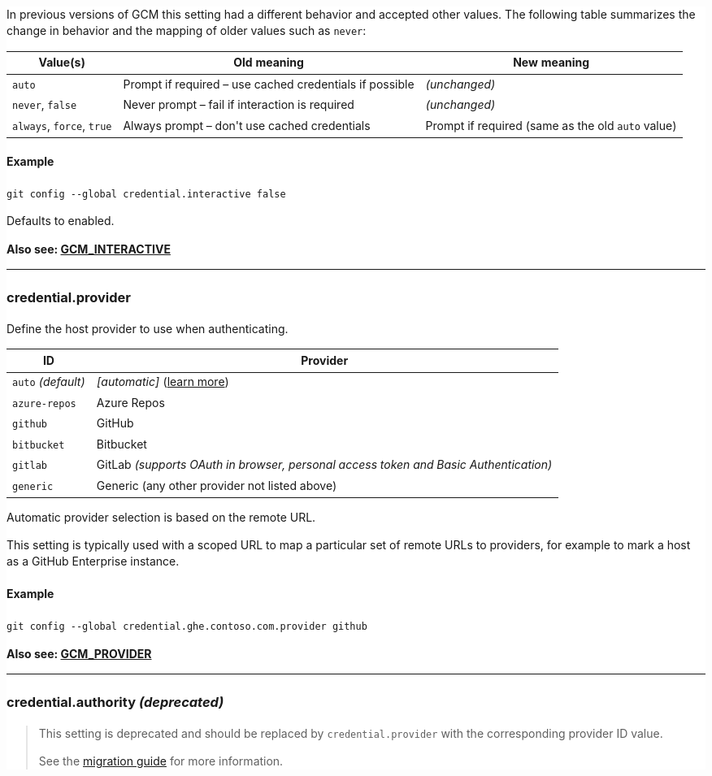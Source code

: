 In previous versions of GCM this setting had a different behavior and accepted
other values. The following table summarizes the change in behavior and the
mapping of older values such as `never`:

Value(s)|Old meaning|New meaning
-|-|-
`auto`|Prompt if required – use cached credentials if possible|_(unchanged)_
`never`, `false`| Never prompt – fail if interaction is required|_(unchanged)_
`always`, `force`, `true`|Always prompt – don't use cached credentials|Prompt if required (same as the old `auto` value)

#### Example

```shell
git config --global credential.interactive false
```

Defaults to enabled.

**Also see: [GCM_INTERACTIVE][gcm-interactive]**

---

### credential.provider

Define the host provider to use when authenticating.

ID|Provider
-|-
`auto` _(default)_|_\[automatic\]_ ([learn more][autodetect])
`azure-repos`|Azure Repos
`github`|GitHub
`bitbucket`|Bitbucket
`gitlab`|GitLab _(supports OAuth in browser, personal access token and Basic Authentication)_
`generic`|Generic (any other provider not listed above)

Automatic provider selection is based on the remote URL.

This setting is typically used with a scoped URL to map a particular set of
remote URLs to providers, for example to mark a host as a GitHub Enterprise
instance.

#### Example

```shell
git config --global credential.ghe.contoso.com.provider github
```

**Also see: [GCM_PROVIDER][gcm-provider]**

---

### credential.authority _(deprecated)_

> This setting is deprecated and should be replaced by `credential.provider`
> with the corresponding provider ID value.
>
> See the [migration guide][provider-migrate] for more information.


[auto-detection]: autodetect.md
[azure-tokens]: azrepos-users-and-tokens.md
[use-http-path]: https://git-scm.com/docs/gitcredentials/#Documentation/gitcredentials.txt-useHttpPath
[credential-credentialstore]: #credentialcredentialstore
[credential-dpapistorepath]: #credentialdpapistorepath
[credential-interactive]: #credentialinteractive
[credential-msauthusebroker]: #credentialmsauthusebroker-experimental
[credential-plaintextstorepath]: #credentialplaintextstorepath
[credential-cache]: https://git-scm.com/docs/git-credential-cache
[cred-stores]: credstores.md
[enterprise-config]: enterprise-config.md
[envars]: environment.md
[freedesktop-ss]: https://specifications.freedesktop.org/secret-service/
[gcm-allow-windowsauth]: environment.md#GCM_ALLOW_WINDOWSAUTH
[gcm-authority]: environment.md#GCM_AUTHORITY-deprecated
[gcm-autodetect-timeout]: environment.md#GCM_AUTODETECT_TIMEOUT
[gcm-azrepos-credentialtype]: environment.md#GCM_AZREPOS_CREDENTIALTYPE
[gcm-bitbucket-always-refresh-credentials]: environment.md#GCM_BITBUCKET_ALWAYS_REFRESH_CREDENTIALS
[gcm-bitbucket-authmodes]: environment.md#GCM_BITBUCKET_AUTHMODES
[gcm-credential-cache-options]: environment.md#GCM_CREDENTIAL_CACHE_OPTIONS
[gcm-credential-store]: environment.md#GCM_CREDENTIAL_STORE
[gcm-dpapi-store-path]: environment.md#GCM_DPAPI_STORE_PATH
[gcm-github-authmodes]: environment.md#GCM_GITHUB_AUTHMODES
[gcm-gui-prompt]: environment.md#GCM_GUI_PROMPT
[gcm-http-proxy]: environment.md#GCM_HTTP_PROXY-deprecated
[gcm-interactive]: environment.md#GCM_INTERACTIVE
[gcm-msauth-flow]: environment.md#GCM_MSAUTH_FLOW
[gcm-msauth-usebroker]: environment.md#GCM_MSAUTH_USEBROKER-experimental
[gcm-namespace]: environment.md#GCM_NAMESPACE
[gcm-plaintext-store-path]: environment.md#GCM_PLAINTEXT_STORE_PATH
[gcm-provider]: environment.md#GCM_PROVIDER
[usage]: usage.md
[git-config-http-proxy]: https://git-scm.com/docs/git-config#Documentation/git-config.txt-httpproxy
[http-proxy]: netconfig.md#http-proxy
[autodetect]: autodetect.md
[libsecret]: https://wiki.gnome.org/Projects/Libsecret
[provider-migrate]: migration.md#gcm_authority
[cache-options]: https://git-scm.com/docs/git-credential-cache#_options
[pass]: https://www.passwordstore.org/
[wam]: windows-broker.md